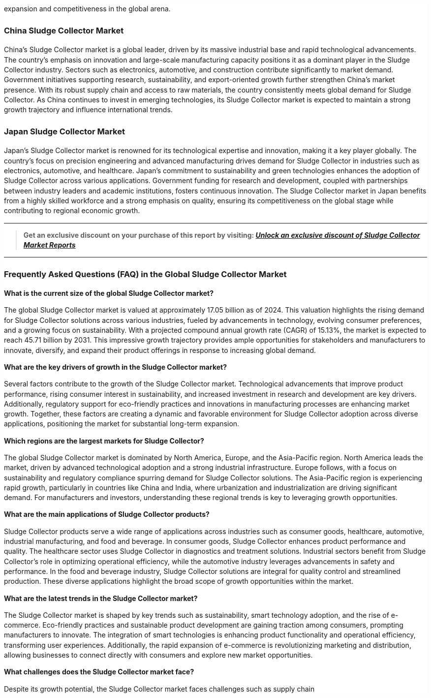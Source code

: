 expansion and competitiveness in the global arena.</p><h3>China Sludge Collector Market</h3><p>China&rsquo;s Sludge Collector market is a global leader, driven by its massive industrial base and rapid technological advancements. The country&rsquo;s emphasis on innovation and large-scale manufacturing capacity positions it as a dominant player in the Sludge Collector industry. Sectors such as electronics, automotive, and construction contribute significantly to market demand. Government initiatives supporting research, sustainability, and export-oriented growth further strengthen China&rsquo;s market presence. With its robust supply chain and access to raw materials, the country consistently meets global demand for Sludge Collector. As China continues to invest in emerging technologies, its Sludge Collector market is expected to maintain a strong growth trajectory and influence international trends.</p><h3>Japan Sludge Collector Market</h3><p>Japan&rsquo;s Sludge Collector market is renowned for its technological expertise and innovation, making it a key player globally. The country&rsquo;s focus on precision engineering and advanced manufacturing drives demand for Sludge Collector in industries such as electronics, automotive, and healthcare. Japan&rsquo;s commitment to sustainability and green technologies enhances the adoption of Sludge Collector across various applications. Government funding for research and development, coupled with partnerships between industry leaders and academic institutions, fosters continuous innovation. The Sludge Collector market in Japan benefits from a highly skilled workforce and a strong emphasis on quality, ensuring its competitiveness on the global stage while contributing to regional economic growth.</p><hr /><blockquote><p><strong>Get an exclusive discount on your purchase of this report by visiting: <em><a href="://marketresearchpulse.com/ask-for-discount/12401?utm_source=Github&amp;utm_medium=019">Unlock an exclusive discount of Sludge Collector Market Reports</a></em>&nbsp;</strong></p></blockquote><hr /><h3>Frequently Asked Questions (FAQ) in the Global Sludge Collector Market</h3><p><strong>What is the current size of the global Sludge Collector market?</strong></p><p>The global Sludge Collector market is valued at approximately 17.05 billion as of 2024. This valuation highlights the rising demand for Sludge Collector solutions across various industries, fueled by advancements in technology, evolving consumer preferences, and a growing focus on sustainability. With a projected compound annual growth rate (CAGR) of 15.13%, the market is expected to reach 45.71 billion by 2031. This impressive growth trajectory provides ample opportunities for stakeholders and manufacturers to innovate, diversify, and expand their product offerings in response to increasing global demand.</p><p><strong>What are the key drivers of growth in the Sludge Collector market?</strong></p><p>Several factors contribute to the growth of the Sludge Collector market. Technological advancements that improve product performance, rising consumer interest in sustainability, and increased investment in research and development are key drivers. Additionally, regulatory support for eco-friendly practices and innovations in manufacturing processes are enhancing market growth. Together, these factors are creating a dynamic and favorable environment for Sludge Collector adoption across diverse applications, positioning the market for substantial long-term expansion.</p><p><strong>Which regions are the largest markets for Sludge Collector?</strong></p><p>The global Sludge Collector market is dominated by North America, Europe, and the Asia-Pacific region. North America leads the market, driven by advanced technological adoption and a strong industrial infrastructure. Europe follows, with a focus on sustainability and regulatory compliance spurring demand for Sludge Collector solutions. The Asia-Pacific region is experiencing rapid growth, particularly in countries like China and India, where urbanization and industrialization are driving significant demand. For manufacturers and investors, understanding these regional trends is key to leveraging growth opportunities.</p><p><strong>What are the main applications of Sludge Collector products?</strong></p><p>Sludge Collector products serve a wide range of applications across industries such as consumer goods, healthcare, automotive, industrial manufacturing, and food and beverage. In consumer goods, Sludge Collector enhances product performance and quality. The healthcare sector uses Sludge Collector in diagnostics and treatment solutions. Industrial sectors benefit from Sludge Collector&rsquo;s role in optimizing operational efficiency, while the automotive industry leverages advancements in safety and performance. In the food and beverage industry, Sludge Collector solutions are integral for quality control and streamlined production. These diverse applications highlight the broad scope of growth opportunities within the market.</p><p><strong>What are the latest trends in the Sludge Collector market?</strong></p><p>The Sludge Collector market is shaped by key trends such as sustainability, smart technology adoption, and the rise of e-commerce. Eco-friendly practices and sustainable product development are gaining traction among consumers, prompting manufacturers to innovate. The integration of smart technologies is enhancing product functionality and operational efficiency, transforming user experiences. Additionally, the rapid expansion of e-commerce is revolutionizing marketing and distribution, allowing businesses to connect directly with consumers and explore new market opportunities.</p><p><strong>What challenges does the Sludge Collector market face?</strong></p><p>Despite its growth potential, the Sludge Collector market faces challenges such as supply chain